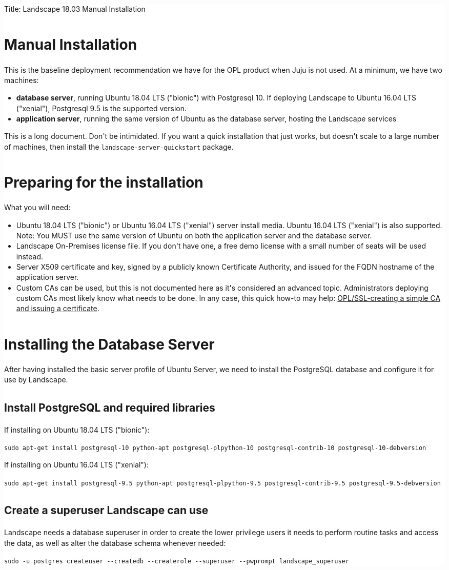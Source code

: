 Title: Landscape 18.03 Manual Installation

# Manual Installation

This is the baseline deployment recommendation we have for the OPL product when Juju is not used. At a minimum, we have two machines:

 * **database server**, running Ubuntu 18.04 LTS ("bionic") with Postgresql 10. If deploying Landscape to Ubuntu 16.04 LTS ("xenial"), Postgresql 9.5 is the supported version.
 * **application server**, running the same version of Ubuntu as the database server, hosting the Landscape services

This is a long document. Don't be intimidated. If you want a quick installation that just works, but doesn't scale to a large number of machines, then install the `landscape-server-quickstart` package.

# Preparing for the installation

What you will need:

 * Ubuntu 18.04 LTS ("bionic") or Ubuntu 16.04 LTS ("xenial") server install media. Ubuntu 16.04 LTS ("xenial") is also supported. Note: You MUST use the same version of Ubuntu on both the application server and the database server.
 * Landscape On-Premises license file. If you don't have one, a free demo license with a small number of seats will be used instead.
 * Server X509 certificate and key, signed by a publicly known Certificate Authority, and issued for the FQDN hostname of the application server.
 * Custom CAs can be used, but this is not documented here as it's considered an advanced topic. Administrators deploying custom CAs most likely know what needs to be done. In any case, this quick how-to may help: [OPL/SSL-creating a simple CA and issuing a certificate](https://help.landscape.canonical.com/LDS/SSL).

# Installing the Database Server
After having installed the basic server profile of Ubuntu Server, we need to install the PostgreSQL database and configure it for use by Landscape.

## Install PostgreSQL and required libraries

If installing on Ubuntu 18.04 LTS ("bionic"):
```
sudo apt-get install postgresql-10 python-apt postgresql-plpython-10 postgresql-contrib-10 postgresql-10-debversion
```

If installing on Ubuntu 16.04 LTS ("xenial"):
```
sudo apt-get install postgresql-9.5 python-apt postgresql-plpython-9.5 postgresql-contrib-9.5 postgresql-9.5-debversion
```

## Create a superuser Landscape can use
Landscape needs a database superuser in order to create the lower privilege users it needs to perform routine tasks and access the data, as well as alter the database schema whenever needed:
```
sudo -u postgres createuser --createdb --createrole --superuser --pwprompt landscape_superuser
```

